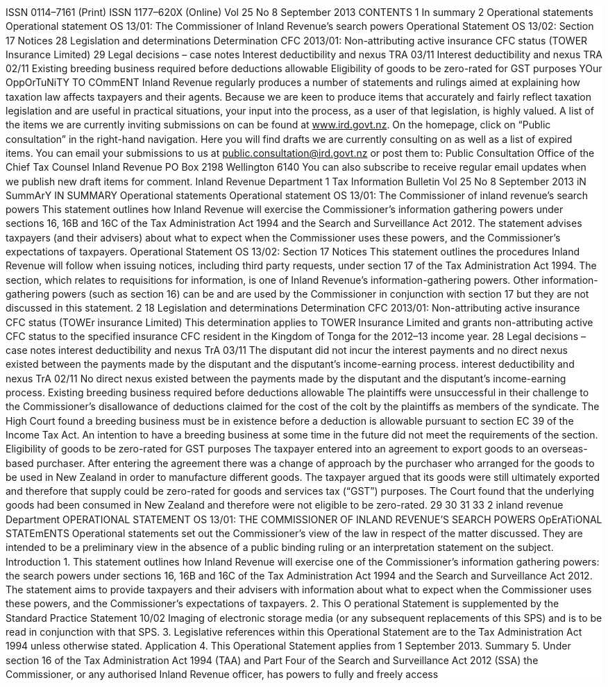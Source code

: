 ISSN 0114–7161 (Print) ISSN 1177–620X (Online) Vol 25 No 8 September 2013 CONTENTS 1 In summary 2 Operational statements Operational statement OS 13/01: The Commissioner of Inland Revenue’s search powers Operational Statement OS 13/02: Section 17 Notices 28 Legislation and determinations Determination CFC 2013/01: Non-attributing active insurance CFC status (TOWER Insurance Limited) 29 Legal decisions – case notes Interest deductibility and nexus TRA 03/11 Interest deductibility and nexus TRA 02/11 Existing breeding business required before deductions allowable Eligibility of goods to be zero-rated for GST purposes YOur OppOrTuNiTY TO COmmENT Inland Revenue regularly produces a number of statements and rulings aimed at explaining how taxation law affects taxpayers and their agents. Because we are keen to produce items that accurately and fairly reflect taxation legislation and are useful in practical situations, your input into the process, as a user of that legislation, is highly valued. A list of the items we are currently inviting submissions on can be found at www.ird.govt.nz. On the homepage, click on “Public consultation” in the right-hand navigation. Here you will find drafts we are currently consulting on as well as a list of expired items. You can email your submissions to us at public.consultation@ird.govt.nz or post them to: Public Consultation Office of the Chief Tax Counsel Inland Revenue PO Box 2198 Wellington 6140 You can also subscribe to receive regular email updates when we publish new draft items for comment. Inland Revenue Department 1 Tax Information Bulletin Vol 25 No 8 September 2013 iN SummArY IN SUMMARY Operational statements Operational statement OS 13/01: The Commissioner of inland revenue’s search powers This statement outlines how Inland Revenue will exercise the Commissioner’s information gathering powers under sections 16, 16B and 16C of the Tax Administration Act 1994 and the Search and Surveillance Act 2012. The statement advises taxpayers (and their advisers) about what to expect when the Commissioner uses these powers, and the Commissioner’s expectations of taxpayers. Operational Statement OS 13/02: Section 17 Notices This statement outlines the procedures Inland Revenue will follow when issuing notices, including third party requests, under section 17 of the Tax Administration Act 1994. The section, which relates to requisitions for information, is one of Inland Revenue’s information-gathering powers. Other information-gathering powers (such as section 16) can be and are used by the Commissioner in conjunction with section 17 but they are not discussed in this statement. 2 18 Legislation and determinations Determination CFC 2013/01: Non-attributing active insurance CFC status (TOWEr insurance Limited) This determination applies to TOWER Insurance Limited and grants non-attributing active CFC status to the specified insurance CFC resident in the Kingdom of Tonga for the 2012–13 income year. 28 Legal decisions – case notes interest deductibility and nexus TrA 03/11 The disputant did not incur the interest payments and no direct nexus existed between the payments made by the disputant and the disputant’s income-earning process. interest deductibility and nexus TrA 02/11 No direct nexus existed between the payments made by the disputant and the disputant’s income-earning process. Existing breeding business required before deductions allowable The plaintiffs were unsuccessful in their challenge to the Commissioner’s disallowance of deductions claimed for the cost of the colt by the plaintiffs as members of the syndicate. The High Court found a breeding business must be in existence before a deduction is allowable pursuant to section EC 39 of the Income Tax Act. An intention to have a breeding business at some time in the future did not meet the requirements of the section. Eligibility of goods to be zero-rated for GST purposes The taxpayer entered into an agreement to export goods to an overseas-based purchaser. After entering the agreement there was a change of approach by the purchaser who arranged for the goods to be used in New Zealand in order to manufacture different goods. The taxpayer argued that its goods were still ultimately exported and therefore that supply could be zero-rated for goods and services tax (“GST”) purposes. The Court found that the underlying goods had been consumed in New Zealand and therefore were not eligible to be zero-rated. 29 30 31 33 2 inland revenue Department OPERATIONAL STATEMENT OS 13/01: THE COMMISSIONER OF INLAND REVENUE’S SEARCH POWERS OpErATiONAL STATEmENTS Operational statements set out the Commissioner’s view of the law in respect of the matter discussed. They are intended to be a preliminary view in the absence of a public binding ruling or an interpretation statement on the subject. Introduction 1. This statement outlines how Inland Revenue will exercise one of the Commissioner’s information gathering powers: the search powers under sections 16, 16B and 16C of the Tax Administration Act 1994 and the Search and Surveillance Act 2012. The statement aims to provide taxpayers and their advisers with information about what to expect when the Commissioner uses these powers, and the Commissioner’s expectations of taxpayers. 2. This O perational Statement is supplemented by the Standard Practice Statement 10/02 Imaging of electronic storage media (or any subsequent replacements of this SPS) and is to be read in conjunction with that SPS. 3. Legislative references within this Operational Statement are to the Tax Administration Act 1994 unless otherwise stated. Application 4. This Operational Statement applies from 1 September 2013. Summary 5. Under section 16 of the Tax Administration Act 1994 (TAA) and Part Four of the Search and Surveillance Act 2012 (SSA) the Commissioner, or any authorised Inland Revenue officer, has powers to fully and freely access